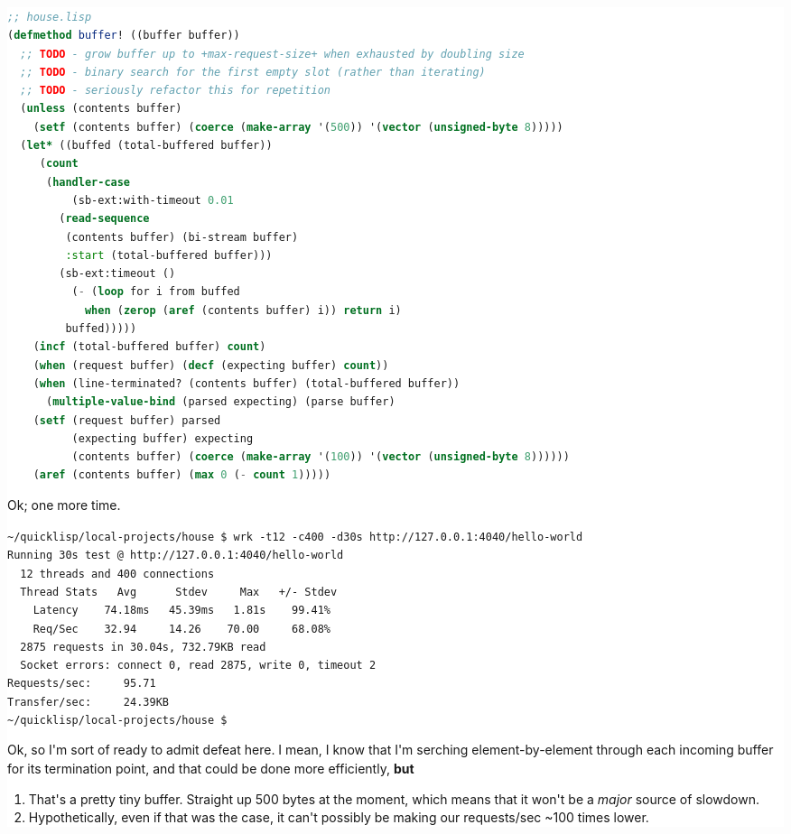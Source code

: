 ```lisp
;; house.lisp
(defmethod buffer! ((buffer buffer))
  ;; TODO - grow buffer up to +max-request-size+ when exhausted by doubling size
  ;; TODO - binary search for the first empty slot (rather than iterating)
  ;; TODO - seriously refactor this for repetition
  (unless (contents buffer)
    (setf (contents buffer) (coerce (make-array '(500)) '(vector (unsigned-byte 8)))))
  (let* ((buffed (total-buffered buffer))
	 (count
	  (handler-case
	      (sb-ext:with-timeout 0.01
		(read-sequence
		 (contents buffer) (bi-stream buffer)
		 :start (total-buffered buffer)))
	    (sb-ext:timeout ()
	      (- (loop for i from buffed
		    when (zerop (aref (contents buffer) i)) return i)
		 buffed)))))
    (incf (total-buffered buffer) count)
    (when (request buffer) (decf (expecting buffer) count))
    (when (line-terminated? (contents buffer) (total-buffered buffer))
      (multiple-value-bind (parsed expecting) (parse buffer)
	(setf (request buffer) parsed
	      (expecting buffer) expecting
	      (contents buffer) (coerce (make-array '(100)) '(vector (unsigned-byte 8))))))
    (aref (contents buffer) (max 0 (- count 1)))))
```

Ok; one more time.

```
~/quicklisp/local-projects/house $ wrk -t12 -c400 -d30s http://127.0.0.1:4040/hello-world
Running 30s test @ http://127.0.0.1:4040/hello-world
  12 threads and 400 connections
  Thread Stats   Avg      Stdev     Max   +/- Stdev
    Latency    74.18ms   45.39ms   1.81s    99.41%
    Req/Sec    32.94     14.26    70.00     68.08%
  2875 requests in 30.04s, 732.79KB read
  Socket errors: connect 0, read 2875, write 0, timeout 2
Requests/sec:     95.71
Transfer/sec:     24.39KB
~/quicklisp/local-projects/house $
```

Ok, so I'm sort of ready to admit defeat here. I mean, I know that I'm serching element-by-element through each incoming buffer for its termination point, and that could be done more efficiently, **but**

1. That's a pretty tiny buffer. Straight up 500 bytes at the moment, which means that it won't be a _major_ source of slowdown.
2. Hypothetically, even if that was the case, it can't possibly be making our requests/sec ~100 times lower.
